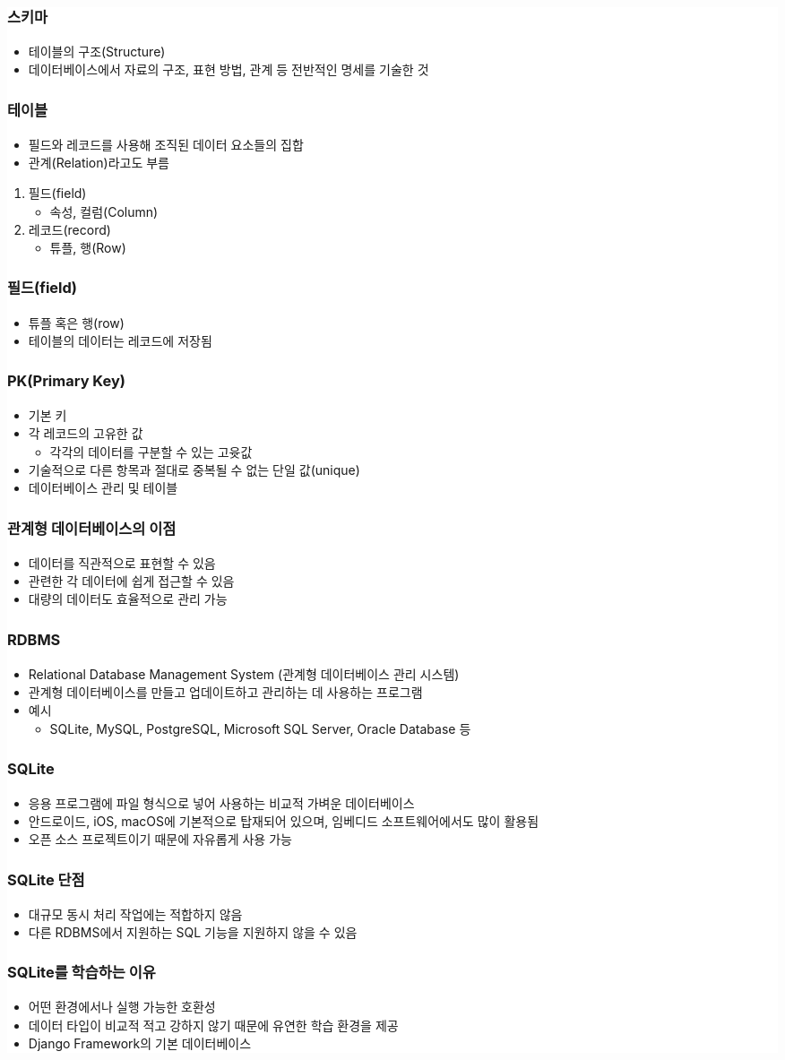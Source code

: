 ### 스키마
- 테이블의 구조(Structure)
- 데이터베이스에서 자료의 구조, 표현 방법, 관계 등 전반적인 명세를 기술한 것

### 테이블
- 필드와 레코드를 사용해 조직된 데이터 요소들의 집합
- 관계(Relation)라고도 부름

1. 필드(field)
    - 속성, 컬럼(Column)
2. 레코드(record)
    - 튜플, 행(Row)

### 필드(field)
- 튜플 혹은 행(row)
- 테이블의 데이터는 레코드에 저장됨

### PK(Primary Key)
- 기본 키
- 각 레코드의 고유한 값
    - 각각의 데이터를 구분할 수 있는 고윳값
- 기술적으로 다른 항목과 절대로 중복될 수 없는 단일 값(unique)
- 데이터베이스 관리 및 테이블

### 관계형 데이터베이스의 이점
- 데이터를 직관적으로 표현할 수 있음
- 관련한 각 데이터에 쉽게 접근할 수 있음
- 대량의 데이터도 효율적으로 관리 가능

### RDBMS
- Relational Database Management System (관계형 데이터베이스 관리 시스템)
- 관계형 데이터베이스를 만들고 업데이트하고 관리하는 데 사용하는 프로그램
- 예시
    - SQLite, MySQL, PostgreSQL, Microsoft SQL Server, Oracle Database 등

### SQLite
- 응용 프로그램에 파일 형식으로 넣어 사용하는 비교적 가벼운 데이터베이스
- 안드로이드, iOS, macOS에 기본적으로 탑재되어 있으며, 임베디드 소프트웨어에서도 많이 활용됨
- 오픈 소스 프로젝트이기 때문에 자유롭게 사용 가능

### SQLite 단점
- 대규모 동시 처리 작업에는 적합하지 않음
- 다른 RDBMS에서 지원하는 SQL 기능을 지원하지 않을 수 있음

### SQLite를 학습하는 이유
- 어떤 환경에서나 실행 가능한 호환성
- 데이터 타입이 비교적 적고 강하지 않기 때문에 유연한 학습 환경을 제공
- Django Framework의 기본 데이터베이스
